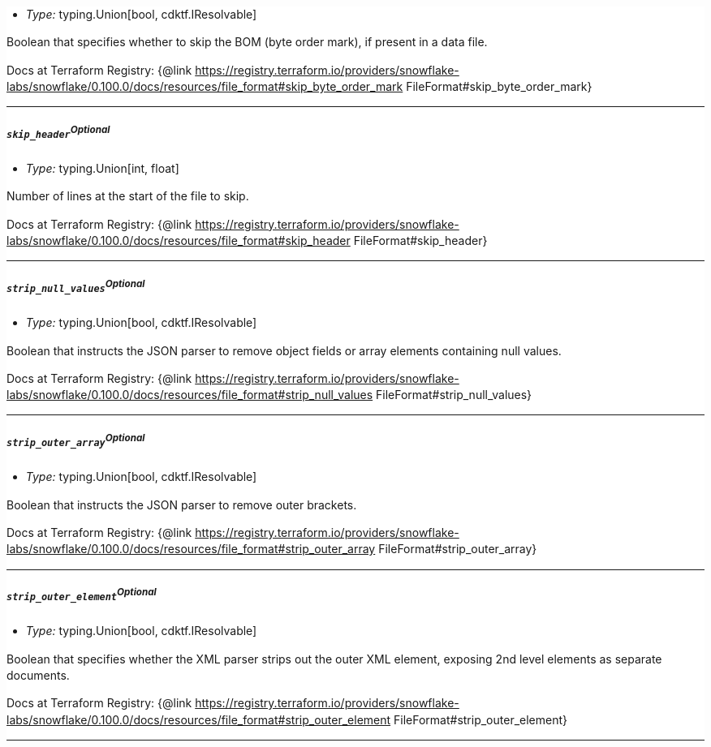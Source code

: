 - *Type:* typing.Union[bool, cdktf.IResolvable]

Boolean that specifies whether to skip the BOM (byte order mark), if present in a data file.

Docs at Terraform Registry: {@link https://registry.terraform.io/providers/snowflake-labs/snowflake/0.100.0/docs/resources/file_format#skip_byte_order_mark FileFormat#skip_byte_order_mark}

---

##### `skip_header`<sup>Optional</sup> <a name="skip_header" id="@cdktf/provider-snowflake.fileFormat.FileFormat.Initializer.parameter.skipHeader"></a>

- *Type:* typing.Union[int, float]

Number of lines at the start of the file to skip.

Docs at Terraform Registry: {@link https://registry.terraform.io/providers/snowflake-labs/snowflake/0.100.0/docs/resources/file_format#skip_header FileFormat#skip_header}

---

##### `strip_null_values`<sup>Optional</sup> <a name="strip_null_values" id="@cdktf/provider-snowflake.fileFormat.FileFormat.Initializer.parameter.stripNullValues"></a>

- *Type:* typing.Union[bool, cdktf.IResolvable]

Boolean that instructs the JSON parser to remove object fields or array elements containing null values.

Docs at Terraform Registry: {@link https://registry.terraform.io/providers/snowflake-labs/snowflake/0.100.0/docs/resources/file_format#strip_null_values FileFormat#strip_null_values}

---

##### `strip_outer_array`<sup>Optional</sup> <a name="strip_outer_array" id="@cdktf/provider-snowflake.fileFormat.FileFormat.Initializer.parameter.stripOuterArray"></a>

- *Type:* typing.Union[bool, cdktf.IResolvable]

Boolean that instructs the JSON parser to remove outer brackets.

Docs at Terraform Registry: {@link https://registry.terraform.io/providers/snowflake-labs/snowflake/0.100.0/docs/resources/file_format#strip_outer_array FileFormat#strip_outer_array}

---

##### `strip_outer_element`<sup>Optional</sup> <a name="strip_outer_element" id="@cdktf/provider-snowflake.fileFormat.FileFormat.Initializer.parameter.stripOuterElement"></a>

- *Type:* typing.Union[bool, cdktf.IResolvable]

Boolean that specifies whether the XML parser strips out the outer XML element, exposing 2nd level elements as separate documents.

Docs at Terraform Registry: {@link https://registry.terraform.io/providers/snowflake-labs/snowflake/0.100.0/docs/resources/file_format#strip_outer_element FileFormat#strip_outer_element}

---